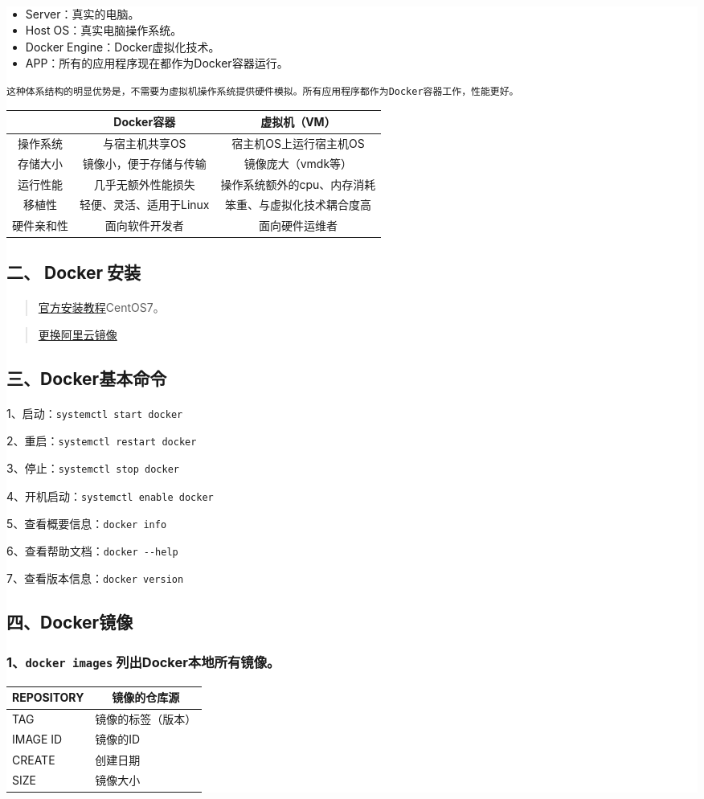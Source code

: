 * Server：真实的电脑。
* Host OS：真实电脑操作系统。
* Docker Engine：Docker虚拟化技术。
* APP：所有的应用程序现在都作为Docker容器运行。

`这种体系结构的明显优势是，不需要为虚拟机操作系统提供硬件模拟。所有应用程序都作为Docker容器工作，性能更好。`

|            |       Docker容器        |        虚拟机（VM）         |
| :--------: | :---------------------: | :-------------------------: |
|  操作系统  |     与宿主机共享OS      |   宿主机OS上运行宿主机OS    |
|  存储大小  | 镜像小，便于存储与传输  |     镜像庞大（vmdk等）      |
|  运行性能  |   几乎无额外性能损失    | 操作系统额外的cpu、内存消耗 |
|   移植性   | 轻便、灵活、适用于Linux | 笨重、与虚拟化技术耦合度高  |
| 硬件亲和性 |     面向软件开发者      |       面向硬件运维者        |

## 二、 Docker 安装

> [官方安装教程](https://docs.docker.com/engine/install/centos/)CentOS7。

> [更换阿里云镜像](https://cr.console.aliyun.com/cn-hangzhou/instances/mirrors?accounttraceid=1c3181cb2f9e484eb6342b48a243a6ffrljg)

## 三、Docker基本命令

1、启动：`systemctl start docker`

2、重启：`systemctl restart docker`

3、停止：`systemctl stop docker`

4、开机启动：`systemctl enable docker`

5、查看概要信息：`docker info`

6、查看帮助文档：`docker --help`

7、查看版本信息：`docker version`

## 四、Docker镜像

### 1、`docker images` 列出Docker本地所有镜像。

| REPOSITORY | 镜像的仓库源       |
| ---------- | ------------------ |
| TAG        | 镜像的标签（版本） |
| IMAGE ID   | 镜像的ID           |
| CREATE     | 创建日期           |
| SIZE       | 镜像大小           |
